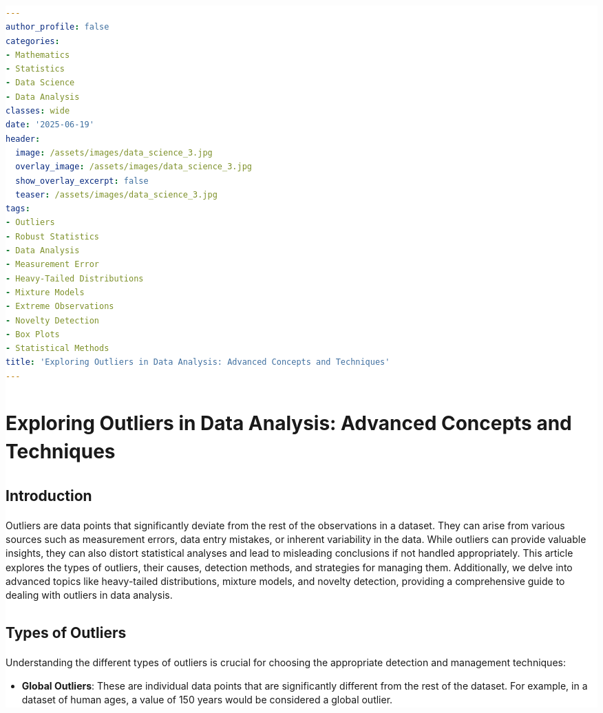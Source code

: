 ```yaml
---
author_profile: false
categories:
- Mathematics
- Statistics
- Data Science
- Data Analysis
classes: wide
date: '2025-06-19'
header:
  image: /assets/images/data_science_3.jpg
  overlay_image: /assets/images/data_science_3.jpg
  show_overlay_excerpt: false
  teaser: /assets/images/data_science_3.jpg
tags:
- Outliers
- Robust Statistics
- Data Analysis
- Measurement Error
- Heavy-Tailed Distributions
- Mixture Models
- Extreme Observations
- Novelty Detection
- Box Plots
- Statistical Methods
title: 'Exploring Outliers in Data Analysis: Advanced Concepts and Techniques'
---
```


# Exploring Outliers in Data Analysis: Advanced Concepts and Techniques

## Introduction

Outliers are data points that significantly deviate from the rest of the observations in a dataset. They can arise from various sources such as measurement errors, data entry mistakes, or inherent variability in the data. While outliers can provide valuable insights, they can also distort statistical analyses and lead to misleading conclusions if not handled appropriately. This article explores the types of outliers, their causes, detection methods, and strategies for managing them. Additionally, we delve into advanced topics like heavy-tailed distributions, mixture models, and novelty detection, providing a comprehensive guide to dealing with outliers in data analysis.

## Types of Outliers

Understanding the different types of outliers is crucial for choosing the appropriate detection and management techniques:

- **Global Outliers**: These are individual data points that are significantly different from the rest of the dataset. For example, in a dataset of human ages, a value of 150 years would be considered a global outlier.
